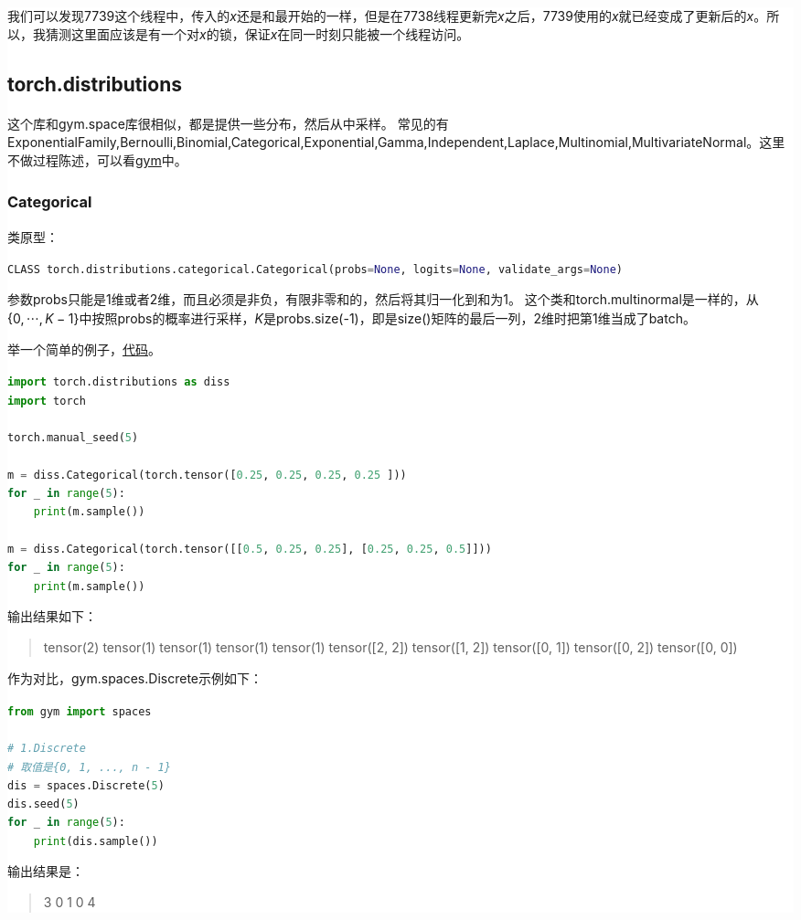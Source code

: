 我们可以发现$7739$这个线程中，传入的$x$还是和最开始的一样，但是在$7738$线程更新完$x$之后，$7739$使用的$x$就已经变成了更新后的$x$。所以，我猜测这里面应该是有一个对$x$的锁，保证$x$在同一时刻只能被一个线程访问。

## torch.distributions
这个库和gym.space库很相似，都是提供一些分布，然后从中采样。
常见的有ExponentialFamily,Bernoulli,Binomial,Categorical,Exponential,Gamma,Independent,Laplace,Multinomial,MultivariateNormal。这里不做过程陈述，可以看[gym](http://localhost:4000/2019/04/12/gym%E4%BB%8B%E7%BB%8D/)中。
### Categorical
类原型：
``` python
CLASS torch.distributions.categorical.Categorical(probs=None, logits=None, validate_args=None)
```
参数probs只能是$1$维或者$2$维，而且必须是非负，有限非零和的，然后将其归一化到和为$1$。
这个类和torch.multinormal是一样的，从$\{0,\cdots, K-1\}$中按照probs的概率进行采样，$K$是probs.size(-1)，即是size()矩阵的最后一列，$2$维时把第$1$维当成了batch。

举一个简单的例子，[代码]()。
``` python
import torch.distributions as diss
import torch

torch.manual_seed(5)

m = diss.Categorical(torch.tensor([0.25, 0.25, 0.25, 0.25 ]))
for _ in range(5):
    print(m.sample())

m = diss.Categorical(torch.tensor([[0.5, 0.25, 0.25], [0.25, 0.25, 0.5]]))
for _ in range(5):
    print(m.sample())

```

输出结果如下：
> tensor(2)
tensor(1)
tensor(1)
tensor(1)
tensor(1)
tensor([2, 2])
tensor([1, 2])
tensor([0, 1])
tensor([0, 2])
tensor([0, 0])

作为对比，gym.spaces.Discrete示例如下：
``` python
from gym import spaces

# 1.Discrete
# 取值是{0, 1, ..., n - 1}
dis = spaces.Discrete(5)
dis.seed(5)
for _ in range(5):
    print(dis.sample())
```
输出结果是：
> 3
0
1
0
4
